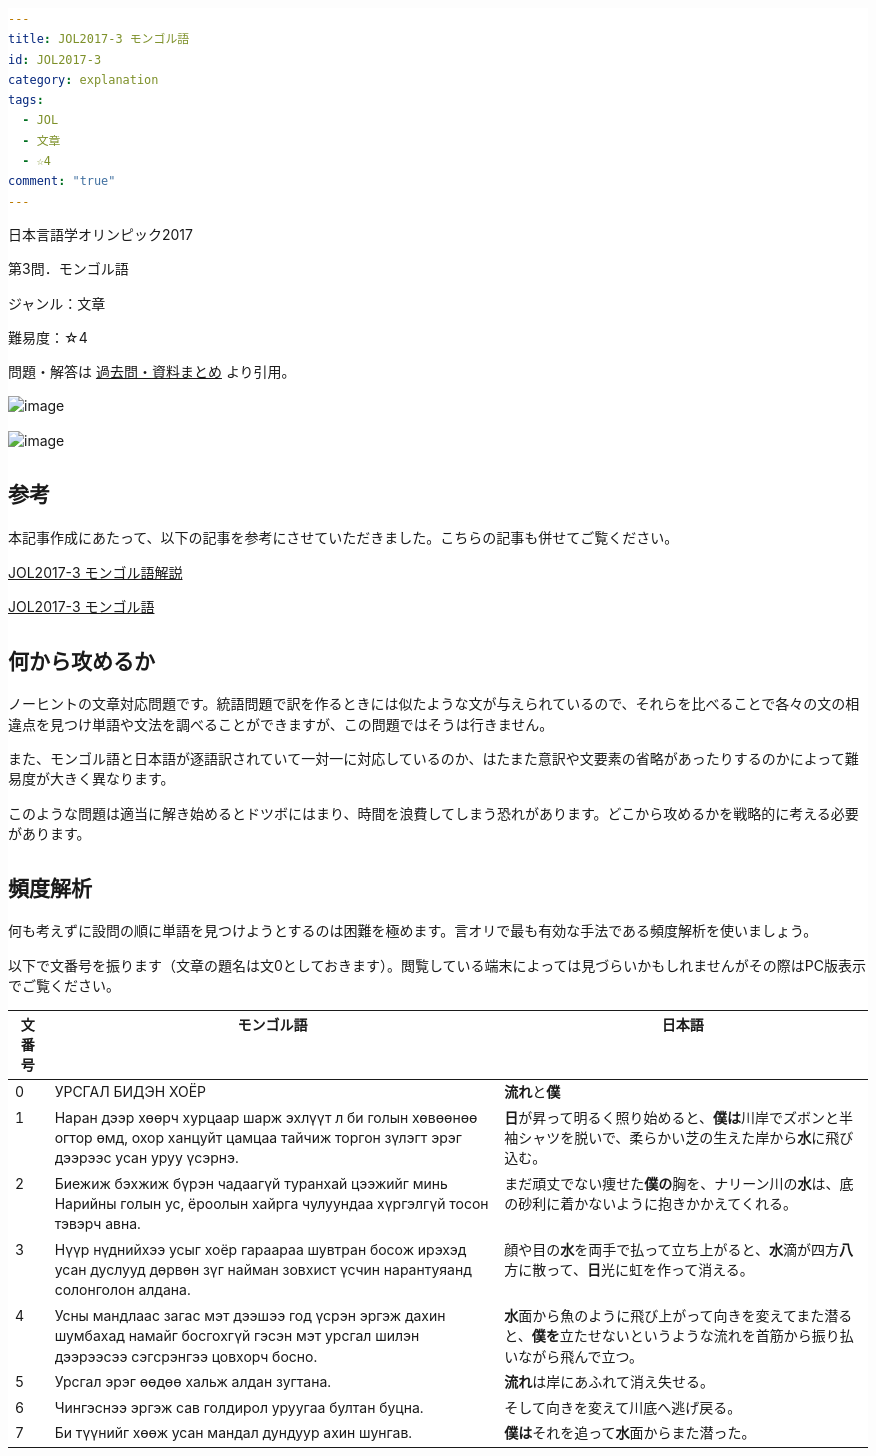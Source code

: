 ```yaml
---
title: JOL2017-3 モンゴル語
id: JOL2017-3
category: explanation
tags:
  - JOL
  - 文章
  - ☆4
comment: "true"
---
```

日本言語学オリンピック2017

第3問．モンゴル語

ジャンル：文章

難易度：☆4

問題・解答は
[過去問・資料まとめ](https://iolingjapan.org/preparation/)
より引用。

![image](/upload/jol2017-3-1.jpg)

![image](/upload/jol2017-3-2.jpg)

## 参考

本記事作成にあたって、以下の記事を参考にさせていただきました。こちらの記事も併せてご覧ください。

[JOL2017-3 モンゴル語解説](https://all-for-nothing.com/entry/2020/01/03/154208)

[JOL2017-3 モンゴル語](https://note.com/clob_linguistics/n/n9a87cd863d82)

## 何から攻めるか

ノーヒントの文章対応問題です。統語問題で訳を作るときには似たような文が与えられているので、それらを比べることで各々の文の相違点を見つけ単語や文法を調べることができますが、この問題ではそうは行きません。

また、モンゴル語と日本語が逐語訳されていて一対一に対応しているのか、はたまた意訳や文要素の省略があったりするのかによって難易度が大きく異なります。

このような問題は適当に解き始めるとドツボにはまり、時間を浪費してしまう恐れがあります。どこから攻めるかを戦略的に考える必要があります。

## 頻度解析

何も考えずに設問の順に単語を見つけようとするのは困難を極めます。言オリで最も有効な手法である頻度解析を使いましょう。

以下で文番号を振ります（文章の題名は文0としておきます）。閲覧している端末によっては見づらいかもしれませんがその際はPC版表示でご覧ください。

| 文番号 | モンゴル語                                                                                                                                       | 日本語                                                                  |
| --- | ------------------------------------------------------------------------------------------------------------------------------------------- | -------------------------------------------------------------------- |
| 0   | УРСГАЛ БИДЭН ХОЁР                                                                                                                           | **流れ**と**僕**                                                         |
| 1   | Наран дээр хөөрч хурцаар шарж эхлүүт л би голын хөвөөнөө огтор өмд, охор ханцуйт цамцаа тайчиж торгон зүлэгт эрэг дээрээс усан уруу үсэрнэ. | **日**が昇って明るく照り始めると、**僕は**川岸でズボンと半袖シャツを脱いで、柔らかい芝の生えた岸から**水**に飛び込む。    |
| 2   | Биежиж бэхжиж бүрэн чадаагүй туранхай цээжийг минь Нарийны голын ус, ёроолын хайрга чулуундаа хүргэлгүй тосон тэвэрч авна.                  | まだ頑丈でない痩せた**僕の**胸を、ナリーン川の**水**は、底の砂利に着かないように抱きかかえてくれる。               |
| 3   | Нүүр нүднийхээ усыг хоёр гараараа шувтран босож ирэхэд усан дуслууд дөрвөн зүг найман зовхист үсчин нарантуяанд солонголон алдана.          | 顔や目の**水**を両手で払って立ち上がると、**水**滴が四方**八**方に散って、**日**光に虹を作って消える。          |
| 4   | Усны мандлаас загас мэт дээшээ год үсрэн эргэж дахин шумбахад намайг босгохгүй гэсэн мэт урсгал шилэн дээрээсээ сэгсрэнгээ цовхорч босно.   | **水**面から魚のように飛び上がって向きを変えてまた潜ると、**僕を**立たせないというような流れを首筋から振り払いながら飛んで立つ。 |
| 5   | Урсгал эрэг өөдөө хальж алдан зугтана.                                                                                                      | **流れ**は岸にあふれて消え失せる。                                                  |
| 6   | Чингэснээ эргэж сав голдирол уруугаа бултан буцна.                                                                                          | そして向きを変えて川底へ逃げ戻る。                                                    |
| 7   | Би түүнийг хөөж усан мандал дундуур ахин шунгав.                                                                                            | **僕は**それを追って**水**面からまた潜った。                                           |